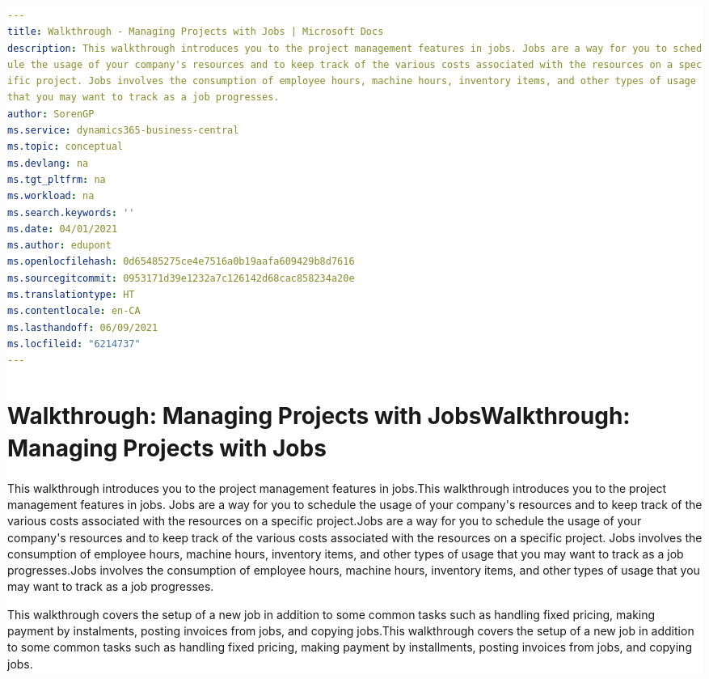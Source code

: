 ```yaml
---
title: Walkthrough - Managing Projects with Jobs | Microsoft Docs
description: This walkthrough introduces you to the project management features in jobs. Jobs are a way for you to schedule the usage of your company's resources and to keep track of the various costs associated with the resources on a specific project. Jobs involves the consumption of employee hours, machine hours, inventory items, and other types of usage that you may want to track as a job progresses.
author: SorenGP
ms.service: dynamics365-business-central
ms.topic: conceptual
ms.devlang: na
ms.tgt_pltfrm: na
ms.workload: na
ms.search.keywords: ''
ms.date: 04/01/2021
ms.author: edupont
ms.openlocfilehash: 0d65485275ce4e7516a0b19aafa609429b8d7616
ms.sourcegitcommit: 0953171d39e1232a7c126142d68cac858234a20e
ms.translationtype: HT
ms.contentlocale: en-CA
ms.lasthandoff: 06/09/2021
ms.locfileid: "6214737"
---
```

# <a name="walkthrough-managing-projects-with-jobs"></a><span data-ttu-id="cf3f3-105">Walkthrough: Managing Projects with Jobs</span><span class="sxs-lookup"><span data-stu-id="cf3f3-105">Walkthrough: Managing Projects with Jobs</span></span>



<span data-ttu-id="cf3f3-106">This walkthrough introduces you to the project management features in jobs.</span><span class="sxs-lookup"><span data-stu-id="cf3f3-106">This walkthrough introduces you to the project management features in jobs.</span></span> <span data-ttu-id="cf3f3-107">Jobs are a way for you to schedule the usage of your company's resources and to keep track of the various costs associated with the resources on a specific project.</span><span class="sxs-lookup"><span data-stu-id="cf3f3-107">Jobs are a way for you to schedule the usage of your company's resources and to keep track of the various costs associated with the resources on a specific project.</span></span> <span data-ttu-id="cf3f3-108">Jobs involves the consumption of employee hours, machine hours, inventory items, and other types of usage that you may want to track as a job progresses.</span><span class="sxs-lookup"><span data-stu-id="cf3f3-108">Jobs involves the consumption of employee hours, machine hours, inventory items, and other types of usage that you may want to track as a job progresses.</span></span>  

 <span data-ttu-id="cf3f3-109">This walkthrough covers the setup of a new job in addition to some common tasks such as handling fixed pricing, making payment by instalments, posting invoices from jobs, and copying jobs.</span><span class="sxs-lookup"><span data-stu-id="cf3f3-109">This walkthrough covers the setup of a new job in addition to some common tasks such as handling fixed pricing, making payment by installments, posting invoices from jobs, and copying jobs.</span></span>  
